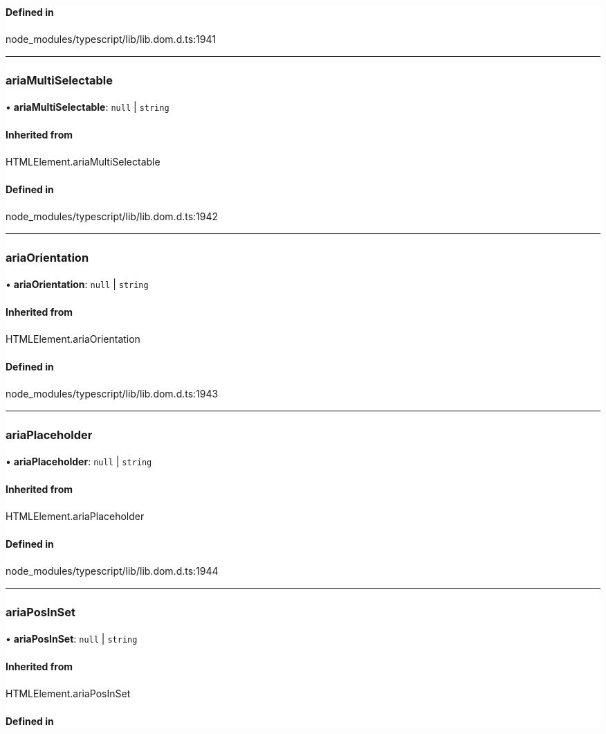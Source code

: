 #### Defined in

node_modules/typescript/lib/lib.dom.d.ts:1941

___

### ariaMultiSelectable

• **ariaMultiSelectable**: ``null`` \| `string`

#### Inherited from

HTMLElement.ariaMultiSelectable

#### Defined in

node_modules/typescript/lib/lib.dom.d.ts:1942

___

### ariaOrientation

• **ariaOrientation**: ``null`` \| `string`

#### Inherited from

HTMLElement.ariaOrientation

#### Defined in

node_modules/typescript/lib/lib.dom.d.ts:1943

___

### ariaPlaceholder

• **ariaPlaceholder**: ``null`` \| `string`

#### Inherited from

HTMLElement.ariaPlaceholder

#### Defined in

node_modules/typescript/lib/lib.dom.d.ts:1944

___

### ariaPosInSet

• **ariaPosInSet**: ``null`` \| `string`

#### Inherited from

HTMLElement.ariaPosInSet

#### Defined in
